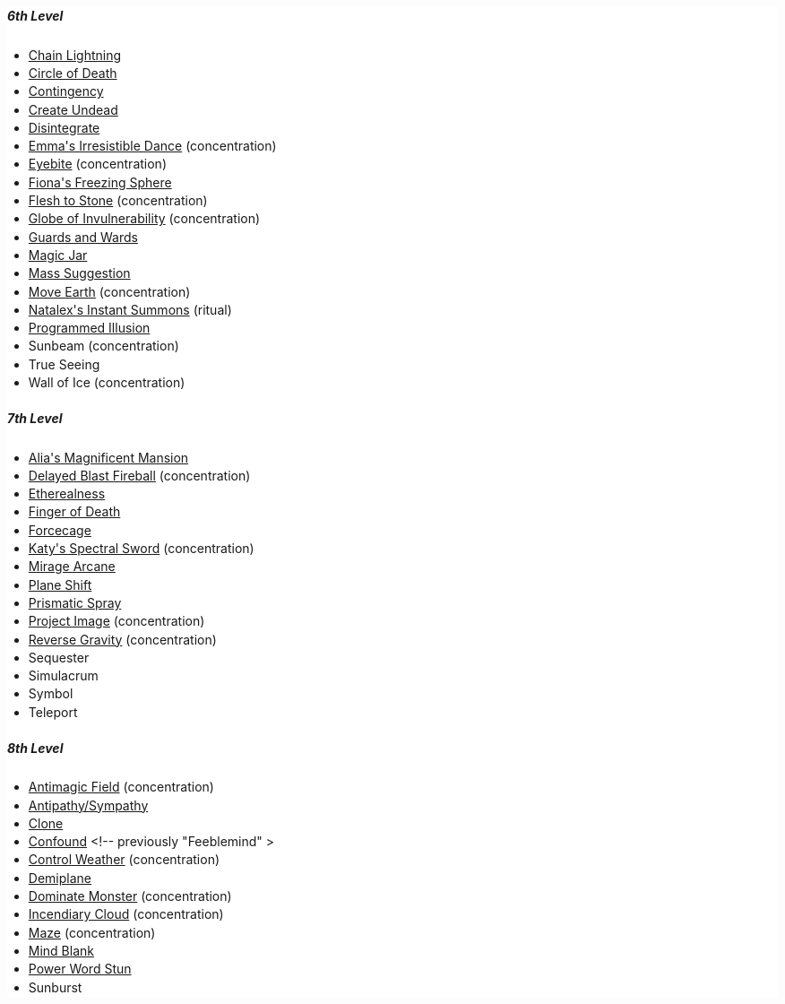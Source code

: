 ##### 6th Level

- [Chain Lightning](#Chain_Lightning_chain_lightning)
- [Circle of Death](#Circle_of_Death_circle_of_death)
- [Contingency](#Contingency_contingency)
- [Create Undead](#Create_Undead_create_undead)
- [Disintegrate](#Disintegrate_disintegrate)
- [Emma's Irresistible Dance](#Emmas_Irresistible_Dance_emmas_irresistible_dance)  (concentration)
- [Eyebite](#Eyebite_eyebite) (concentration)
- [Fiona's Freezing Sphere](#Fionas_Freezing_Sphere_fionas_freezing_sphere) 
- [Flesh to Stone](#Flesh_to_Stone_flesh_to_stone) (concentration)
- [Globe of Invulnerability](#Globe_of_Invulnerability_globe_of_invulnerability) (concentration)
- [Guards and Wards](#Guards_and_Wards)
- [Magic Jar](#Magic_Jar_magic_jar)
- [Mass Suggestion](#Mass_Suggestion_mass_suggestion)
- [Move Earth](#Move_Earth_move_earth) (concentration)
- [Natalex's Instant Summons](#Natalexs_Instant_Summons_natalexs_instant_summons)  (ritual)
- [Programmed Illusion](#Programmed_Illusion_programmed_illusion)
- Sunbeam (concentration)
- True Seeing
- Wall of Ice (concentration)

##### 7th Level

- [Alia's Magnificent Mansion](#Alias_Magnificent_Mansion_alias_magnificent_mansion) 
- [Delayed Blast Fireball](#Delayed_Blast_Fireball_delayed_blast_fireball) (concentration)
- [Etherealness](#Etherealness_etherealness)
- [Finger of Death](#Finger_of_Death_finger_of_death)
- [Forcecage](#Forcecage_forcecage)
- [Katy's Spectral Sword](#Katys_Spectral_Sword_katys_spectral_sword) (concentration) 
- [Mirage Arcane](#Mirage_Arcane_mirage_arcane)
- [Plane Shift](#Plane_Shift_plane_shift)
- [Prismatic Spray](#Prismatic_Spray_prismatic_spray)
- [Project Image](#Project_Image_project_image) (concentration)
- [Reverse Gravity](#Reverse_Gravity_reverse_gravity) (concentration)
- Sequester
- Simulacrum
- Symbol
- Teleport

##### 8th Level


- [Antimagic Field](#Antimagic_Field_antimagic_field) (concentration)
- [Antipathy/Sympathy](#Antipathy_Sympathy_antipathysympathy)
- [Clone](#Clone)
- [Confound](#Confound_confound) <!-- previously "Feeblemind" >
- [Control Weather](#Control_Weather_control_weather) (concentration)
- [Demiplane](#Demiplane_demiplane)
- [Dominate Monster](#Dominate_Monster_dominate_monster) (concentration)
- [Incendiary Cloud](#Incendiary_Cloud_incendiary_cloud) (concentration)
- [Maze](#Maze_maze) (concentration)
- [Mind Blank](#Mind_Blank_mind_blank)
- [Power Word Stun](#Power_Word_Stun_power_word_stun)
- Sunburst
